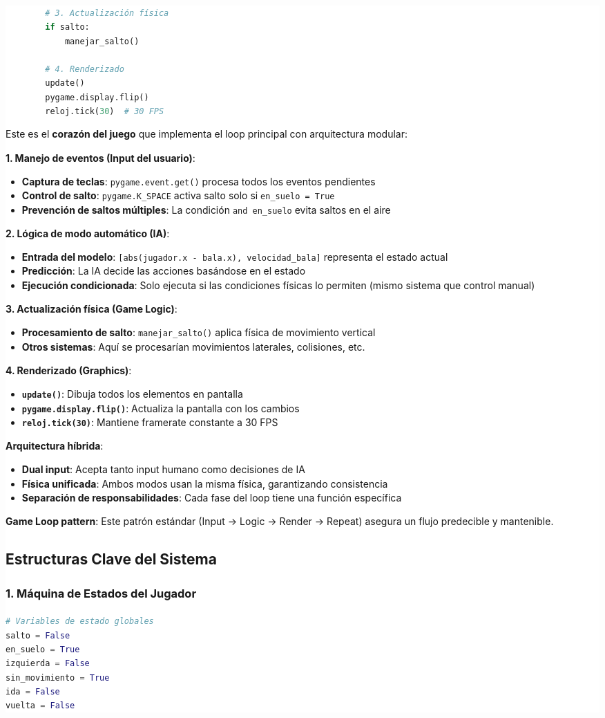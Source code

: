 ```python
        # 3. Actualización física
        if salto:
            manejar_salto()
        
        # 4. Renderizado
        update()
        pygame.display.flip()
        reloj.tick(30)  # 30 FPS
```

Este es el **corazón del juego** que implementa el loop principal con arquitectura modular:

**1. Manejo de eventos (Input del usuario)**:
- **Captura de teclas**: `pygame.event.get()` procesa todos los eventos pendientes
- **Control de salto**: `pygame.K_SPACE` activa salto solo si `en_suelo = True`
- **Prevención de saltos múltiples**: La condición `and en_suelo` evita saltos en el aire

**2. Lógica de modo automático (IA)**:
- **Entrada del modelo**: `[abs(jugador.x - bala.x), velocidad_bala]` representa el estado actual
- **Predicción**: La IA decide las acciones basándose en el estado
- **Ejecución condicionada**: Solo ejecuta si las condiciones físicas lo permiten (mismo sistema que control manual)

**3. Actualización física (Game Logic)**:
- **Procesamiento de salto**: `manejar_salto()` aplica física de movimiento vertical
- **Otros sistemas**: Aquí se procesarían movimientos laterales, colisiones, etc.

**4. Renderizado (Graphics)**:
- **`update()`**: Dibuja todos los elementos en pantalla
- **`pygame.display.flip()`**: Actualiza la pantalla con los cambios
- **`reloj.tick(30)`**: Mantiene framerate constante a 30 FPS

**Arquitectura híbrida**:
- **Dual input**: Acepta tanto input humano como decisiones de IA
- **Física unificada**: Ambos modos usan la misma física, garantizando consistencia
- **Separación de responsabilidades**: Cada fase del loop tiene una función específica

**Game Loop pattern**: Este patrón estándar (Input → Logic → Render → Repeat) asegura un flujo predecible y mantenible.

## Estructuras Clave del Sistema

### 1. Máquina de Estados del Jugador

```python
# Variables de estado globales
salto = False
en_suelo = True
izquierda = False
sin_movimiento = True
ida = False
vuelta = False
```
